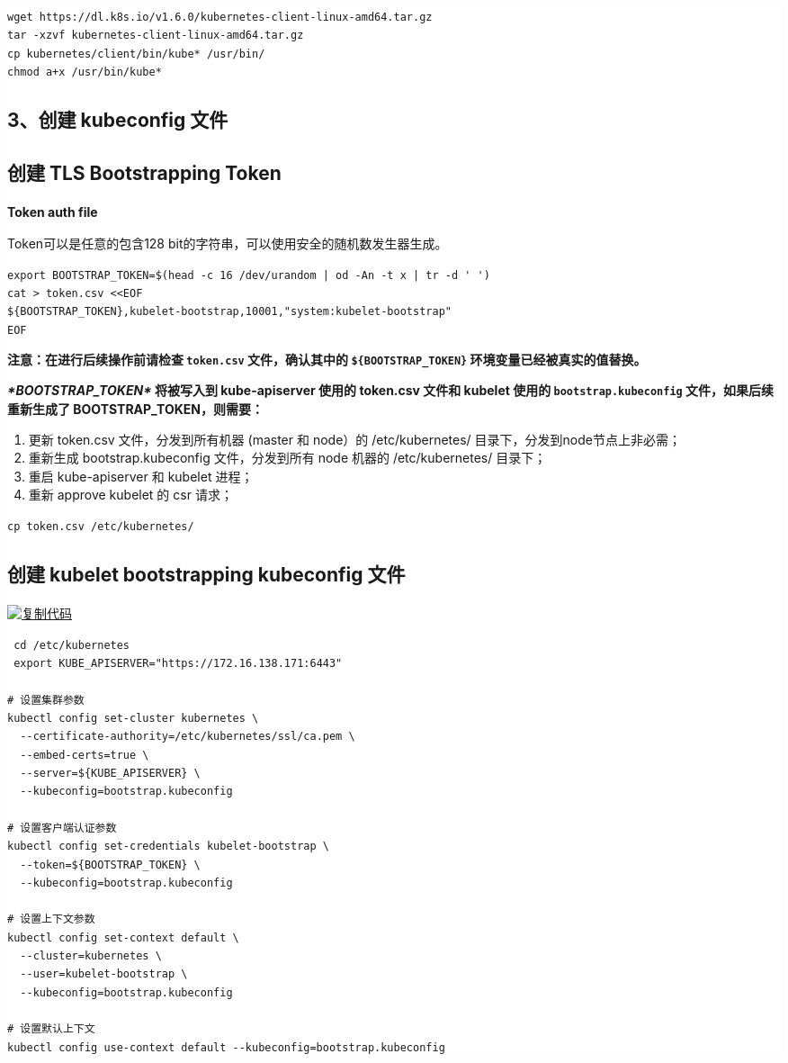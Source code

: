 ```
wget https://dl.k8s.io/v1.6.0/kubernetes-client-linux-amd64.tar.gz
tar -xzvf kubernetes-client-linux-amd64.tar.gz
cp kubernetes/client/bin/kube* /usr/bin/
chmod a+x /usr/bin/kube*
```

## 3、创建 kubeconfig 文件

## 创建 TLS Bootstrapping Token

**Token auth file**

Token可以是任意的包含128 bit的字符串，可以使用安全的随机数发生器生成。

```
export BOOTSTRAP_TOKEN=$(head -c 16 /dev/urandom | od -An -t x | tr -d ' ')
cat > token.csv <<EOF
${BOOTSTRAP_TOKEN},kubelet-bootstrap,10001,"system:kubelet-bootstrap"
EOF
```

**注意：在进行后续操作前请检查 `token.csv` 文件，确认其中的 `${BOOTSTRAP_TOKEN}` 环境变量已经被真实的值替换。**

***\*BOOTSTRAP_TOKEN\** 将被写入到 kube-apiserver 使用的 token.csv 文件和 kubelet 使用的 `bootstrap.kubeconfig` 文件，如果后续重新生成了 BOOTSTRAP_TOKEN，则需要：**

1. 更新 token.csv 文件，分发到所有机器 (master 和 node）的 /etc/kubernetes/ 目录下，分发到node节点上非必需；
2. 重新生成 bootstrap.kubeconfig 文件，分发到所有 node 机器的 /etc/kubernetes/ 目录下；
3. 重启 kube-apiserver 和 kubelet 进程；
4. 重新 approve kubelet 的 csr 请求；

```
cp token.csv /etc/kubernetes/
```

## 创建 kubelet bootstrapping kubeconfig 文件

[![复制代码](https://common.cnblogs.com/images/copycode.gif)](javascript:void(0);)

```
 cd /etc/kubernetes
 export KUBE_APISERVER="https://172.16.138.171:6443"

# 设置集群参数
kubectl config set-cluster kubernetes \
  --certificate-authority=/etc/kubernetes/ssl/ca.pem \
  --embed-certs=true \
  --server=${KUBE_APISERVER} \
  --kubeconfig=bootstrap.kubeconfig

# 设置客户端认证参数
kubectl config set-credentials kubelet-bootstrap \
  --token=${BOOTSTRAP_TOKEN} \
  --kubeconfig=bootstrap.kubeconfig

# 设置上下文参数
kubectl config set-context default \
  --cluster=kubernetes \
  --user=kubelet-bootstrap \
  --kubeconfig=bootstrap.kubeconfig

# 设置默认上下文
kubectl config use-context default --kubeconfig=bootstrap.kubeconfig
```
